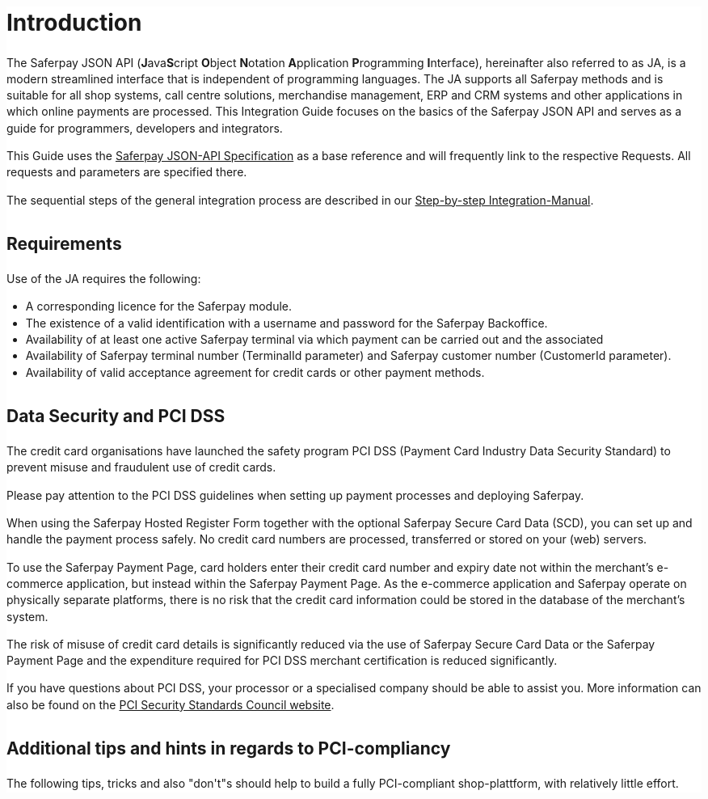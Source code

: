 # Introduction

The Saferpay JSON API (**J**ava**S**cript **O**bject **N**otation **A**pplication **P**rogramming **I**nterface), hereinafter also referred to as JA, is a modern streamlined interface that is independent of programming languages. The JA supports all Saferpay methods and is suitable for all shop systems, call centre solutions, merchandise management, ERP and CRM systems and other applications in which online payments are processed. This Integration Guide focuses on the basics of the Saferpay JSON API and serves as a guide for programmers, developers and integrators.

This Guide uses the [Saferpay JSON-API Specification](https://saferpay.github.io/jsonapi/) as a base reference and will frequently link to the respective Requests. All requests and parameters are specified there.

The sequential steps of the general integration process are described in our [Step-by-step Integration-Manual](https://www.six-payment-services.com/en/site/e-commerce/support/integration.html).

## <a name="intro-requirement"></a> Requirements

Use of the JA requires the following:

*	A corresponding licence for the Saferpay module.
*	The existence of a valid identification with a username and password for the Saferpay Backoffice.
*	Availability of at least one active Saferpay terminal via which payment can be carried out and the associated
*	Availability of Saferpay terminal number (TerminalId parameter) and Saferpay customer number (CustomerId parameter).
*	Availability of valid acceptance agreement for credit cards or other payment methods.

## <a name="pci"></a>  Data Security and PCI DSS

The credit card organisations have launched the safety program PCI DSS (Payment Card Industry Data Security Standard) to prevent misuse and fraudulent use of credit cards.

Please pay attention to the PCI DSS guidelines when setting up payment processes and deploying Saferpay.

When using the Saferpay Hosted Register Form together with the optional Saferpay Secure Card Data (SCD), you can set up and handle the payment process safely. No credit card numbers are processed, transferred or stored on your (web) servers.

To use the Saferpay Payment Page, card holders enter their credit card number and expiry date not within the merchant’s e-commerce application, but instead within the Saferpay Payment Page. As the e-commerce application and Saferpay operate on physically separate platforms, there is no risk that the credit card information could be stored in the database of the merchant’s system.

The risk of misuse of credit card details is significantly reduced via the use of Saferpay Secure Card Data or the Saferpay Payment Page and the expenditure required for PCI DSS merchant certification is reduced significantly.

If you have questions about PCI DSS, your processor or a specialised company should be able to assist you. More information can also be found on the [PCI Security Standards Council website](https://www.pcisecuritystandards.org/).

## Additional tips and hints in regards to PCI-compliancy
The following tips, tricks and also "don't"s should help to build a fully PCI-compliant shop-plattform, with relatively little effort.
